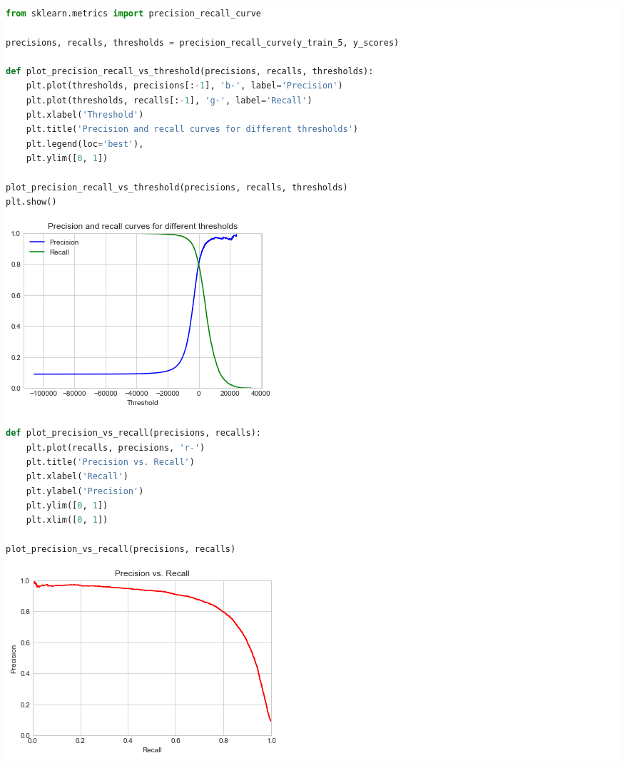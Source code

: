 ```python
from sklearn.metrics import precision_recall_curve

precisions, recalls, thresholds = precision_recall_curve(y_train_5, y_scores)

def plot_precision_recall_vs_threshold(precisions, recalls, thresholds):
    plt.plot(thresholds, precisions[:-1], 'b-', label='Precision')
    plt.plot(thresholds, recalls[:-1], 'g-', label='Recall')
    plt.xlabel('Threshold')
    plt.title('Precision and recall curves for different thresholds')
    plt.legend(loc='best'),
    plt.ylim([0, 1])
    
plot_precision_recall_vs_threshold(precisions, recalls, thresholds)
plt.show()
```


![png](Chapter%203.%20Classification_files/Chapter%203.%20Classification_37_0.png)



```python
def plot_precision_vs_recall(precisions, recalls):
    plt.plot(recalls, precisions, 'r-')
    plt.title('Precision vs. Recall')
    plt.xlabel('Recall')
    plt.ylabel('Precision')
    plt.ylim([0, 1])
    plt.xlim([0, 1])

plot_precision_vs_recall(precisions, recalls)
```


![png](Chapter%203.%20Classification_files/Chapter%203.%20Classification_38_0.png)

